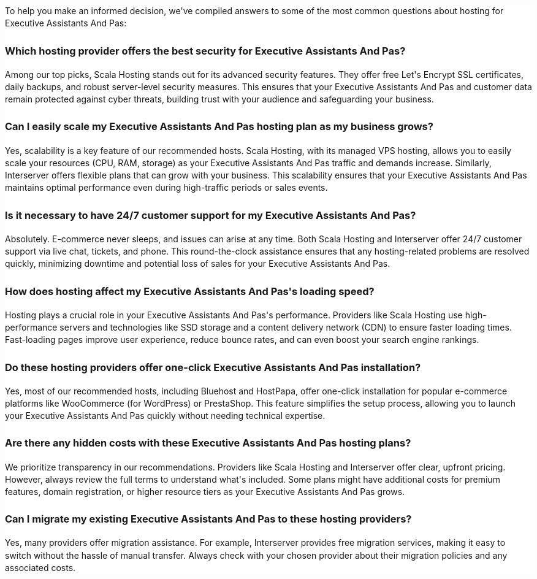To help you make an informed decision, we've compiled answers to some of the most common questions about hosting for Executive Assistants And Pas:

### Which hosting provider offers the best security for Executive Assistants And Pas? 
Among our top picks, Scala Hosting stands out for its advanced security features. They offer free Let's Encrypt SSL certificates, daily backups, and robust server-level security measures. This ensures that your Executive Assistants And Pas and customer data remain protected against cyber threats, building trust with your audience and safeguarding your business.

### Can I easily scale my Executive Assistants And Pas hosting plan as my business grows? 
Yes, scalability is a key feature of our recommended hosts. Scala Hosting, with its managed VPS hosting, allows you to easily scale your resources (CPU, RAM, storage) as your Executive Assistants And Pas traffic and demands increase. Similarly, Interserver offers flexible plans that can grow with your business. This scalability ensures that your Executive Assistants And Pas maintains optimal performance even during high-traffic periods or sales events.

### Is it necessary to have 24/7 customer support for my Executive Assistants And Pas? 
Absolutely. E-commerce never sleeps, and issues can arise at any time. Both Scala Hosting and Interserver offer 24/7 customer support via live chat, tickets, and phone. This round-the-clock assistance ensures that any hosting-related problems are resolved quickly, minimizing downtime and potential loss of sales for your Executive Assistants And Pas.

### How does hosting affect my Executive Assistants And Pas's loading speed? 
Hosting plays a crucial role in your Executive Assistants And Pas's performance. Providers like Scala Hosting use high-performance servers and technologies like SSD storage and a content delivery network (CDN) to ensure faster loading times. Fast-loading pages improve user experience, reduce bounce rates, and can even boost your search engine rankings.

### Do these hosting providers offer one-click Executive Assistants And Pas installation? 
Yes, most of our recommended hosts, including Bluehost and HostPapa, offer one-click installation for popular e-commerce platforms like WooCommerce (for WordPress) or PrestaShop. This feature simplifies the setup process, allowing you to launch your Executive Assistants And Pas quickly without needing technical expertise.

### Are there any hidden costs with these Executive Assistants And Pas hosting plans? 
We prioritize transparency in our recommendations. Providers like Scala Hosting and Interserver offer clear, upfront pricing. However, always review the full terms to understand what's included. Some plans might have additional costs for premium features, domain registration, or higher resource tiers as your Executive Assistants And Pas grows.

### Can I migrate my existing Executive Assistants And Pas to these hosting providers? 
Yes, many providers offer migration assistance. For example, Interserver provides free migration services, making it easy to switch without the hassle of manual transfer. Always check with your chosen provider about their migration policies and any associated costs.
